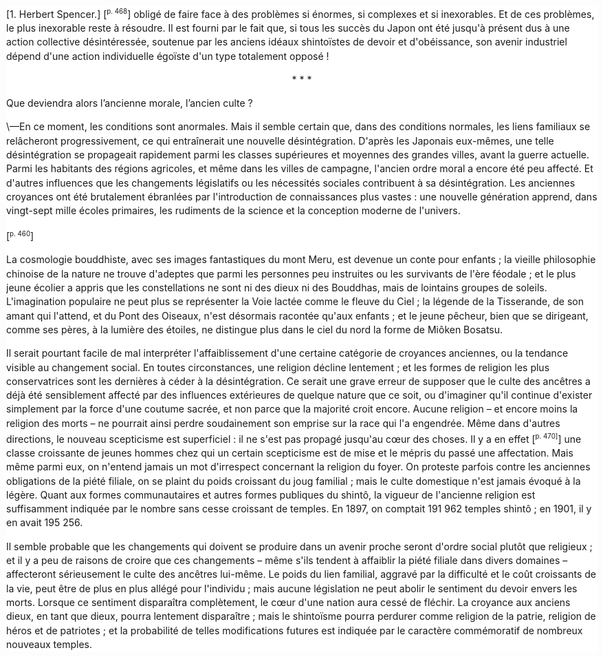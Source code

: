 \[1. Herbert Spencer.\] <span id="p468">[<sup><small>p. 468</small></sup>]</span> obligé de faire face à des problèmes si énormes, si complexes et si inexorables. Et de ces problèmes, le plus inexorable reste à résoudre. Il est fourni par le fait que, si tous les succès du Japon ont été jusqu'à présent dus à une action collective désintéressée, soutenue par les anciens idéaux shintoïstes de devoir et d'obéissance, son avenir industriel dépend d'une action individuelle égoïste d'un type totalement opposé !

<p style="text-align:center;">
*
*   *
</p>

Que deviendra alors l’ancienne morale, l’ancien culte ?

\—En ce moment, les conditions sont anormales. Mais il semble certain que, dans des conditions normales, les liens familiaux se relâcheront progressivement, ce qui entraînerait une nouvelle désintégration. D'après les Japonais eux-mêmes, une telle désintégration se propageait rapidement parmi les classes supérieures et moyennes des grandes villes, avant la guerre actuelle. Parmi les habitants des régions agricoles, et même dans les villes de campagne, l'ancien ordre moral a encore été peu affecté. Et d'autres influences que les changements législatifs ou les nécessités sociales contribuent à sa désintégration. Les anciennes croyances ont été brutalement ébranlées par l'introduction de connaissances plus vastes : une nouvelle génération apprend, dans vingt-sept mille écoles primaires, les rudiments de la science et la conception moderne de l'univers.

<span id="p460">[<sup><small>p. 460</small></sup>]</span>

La cosmologie bouddhiste, avec ses images fantastiques du mont Meru, est devenue un conte pour enfants ; la vieille philosophie chinoise de la nature ne trouve d'adeptes que parmi les personnes peu instruites ou les survivants de l'ère féodale ; et le plus jeune écolier a appris que les constellations ne sont ni des dieux ni des Bouddhas, mais de lointains groupes de soleils. L'imagination populaire ne peut plus se représenter la Voie lactée comme le fleuve du Ciel ; la légende de la Tisserande, de son amant qui l'attend, et du Pont des Oiseaux, n'est désormais racontée qu'aux enfants ; et le jeune pêcheur, bien que se dirigeant, comme ses pères, à la lumière des étoiles, ne distingue plus dans le ciel du nord la forme de Miôken Bosatsu.

Il serait pourtant facile de mal interpréter l'affaiblissement d'une certaine catégorie de croyances anciennes, ou la tendance visible au changement social. En toutes circonstances, une religion décline lentement ; et les formes de religion les plus conservatrices sont les dernières à céder à la désintégration. Ce serait une grave erreur de supposer que le culte des ancêtres a déjà été sensiblement affecté par des influences extérieures de quelque nature que ce soit, ou d'imaginer qu'il continue d'exister simplement par la force d'une coutume sacrée, et non parce que la majorité croit encore. Aucune religion – et encore moins la religion des morts – ne pourrait ainsi perdre soudainement son emprise sur la race qui l'a engendrée. Même dans d'autres directions, le nouveau scepticisme est superficiel : il ne s'est pas propagé jusqu'au cœur des choses. Il y a en effet <span id="p470">[<sup><small>p. 470]</small></sup>]</span> une classe croissante de jeunes hommes chez qui un certain scepticisme est de mise et le mépris du passé une affectation. Mais même parmi eux, on n'entend jamais un mot d'irrespect concernant la religion du foyer. On proteste parfois contre les anciennes obligations de la piété filiale, on se plaint du poids croissant du joug familial ; mais le culte domestique n'est jamais évoqué à la légère. Quant aux formes communautaires et autres formes publiques du shintô, la vigueur de l'ancienne religion est suffisamment indiquée par le nombre sans cesse croissant de temples. En 1897, on comptait 191 962 temples shintô ; en 1901, il y en avait 195 256.

Il semble probable que les changements qui doivent se produire dans un avenir proche seront d'ordre social plutôt que religieux ; et il y a peu de raisons de croire que ces changements – même s'ils tendent à affaiblir la piété filiale dans divers domaines – affecteront sérieusement le culte des ancêtres lui-même. Le poids du lien familial, aggravé par la difficulté et le coût croissants de la vie, peut être de plus en plus allégé pour l'individu ; mais aucune législation ne peut abolir le sentiment du devoir envers les morts. Lorsque ce sentiment disparaîtra complètement, le cœur d'une nation aura cessé de fléchir. La croyance aux anciens dieux, en tant que dieux, pourra lentement disparaître ; mais le shintoïsme pourra perdurer comme religion de la patrie, religion de héros et de patriotes ; et la probabilité de telles modifications futures est indiquée par le caractère commémoratif de nombreux nouveaux temples.
